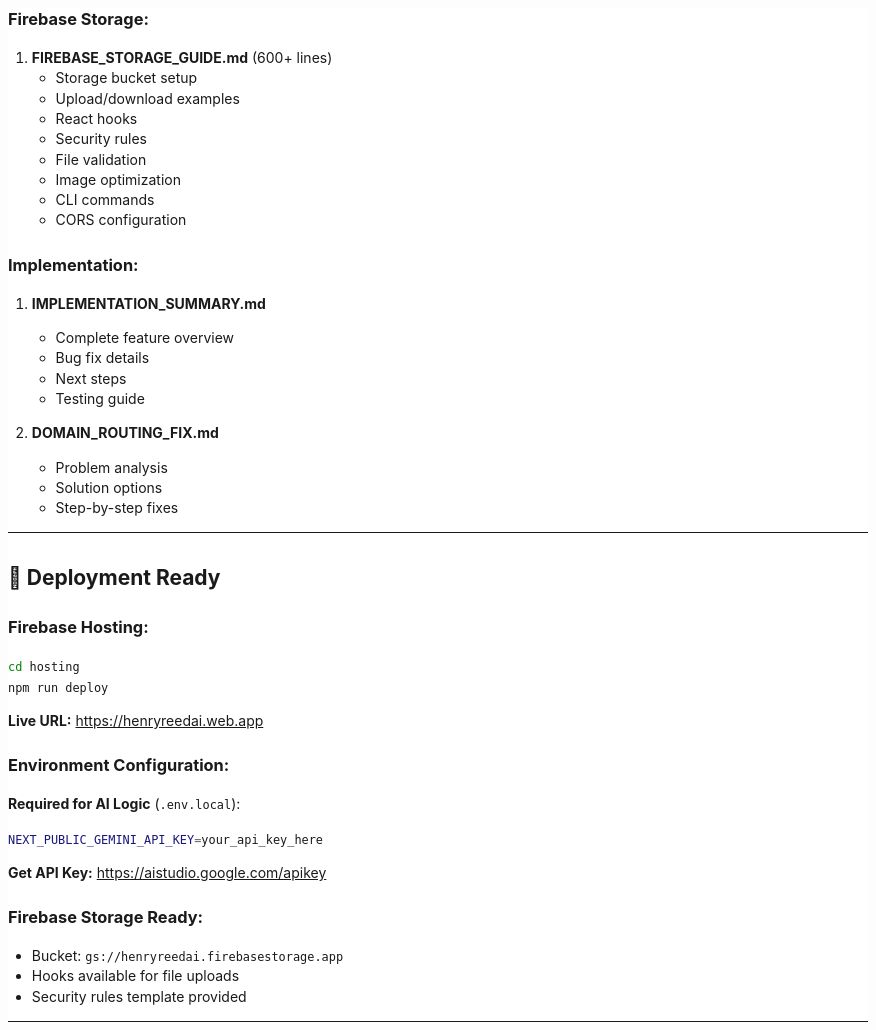 ### Firebase Storage:
1. **FIREBASE_STORAGE_GUIDE.md** (600+ lines)
   - Storage bucket setup
   - Upload/download examples
   - React hooks
   - Security rules
   - File validation
   - Image optimization
   - CLI commands
   - CORS configuration

### Implementation:
1. **IMPLEMENTATION_SUMMARY.md**
   - Complete feature overview
   - Bug fix details
   - Next steps
   - Testing guide

2. **DOMAIN_ROUTING_FIX.md**
   - Problem analysis
   - Solution options
   - Step-by-step fixes

---

## 🚀 Deployment Ready

### Firebase Hosting:
```bash
cd hosting
npm run deploy
```

**Live URL:** https://henryreedai.web.app

### Environment Configuration:

**Required for AI Logic** (`.env.local`):
```bash
NEXT_PUBLIC_GEMINI_API_KEY=your_api_key_here
```

**Get API Key:**
https://aistudio.google.com/apikey

### Firebase Storage Ready:
- Bucket: `gs://henryreedai.firebasestorage.app`
- Hooks available for file uploads
- Security rules template provided

---
